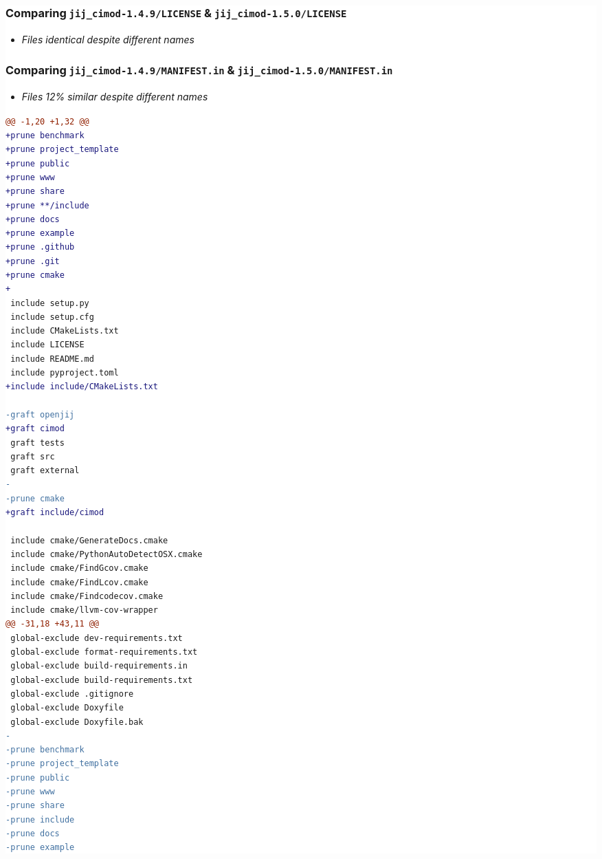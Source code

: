 ### Comparing `jij_cimod-1.4.9/LICENSE` & `jij_cimod-1.5.0/LICENSE`

 * *Files identical despite different names*

### Comparing `jij_cimod-1.4.9/MANIFEST.in` & `jij_cimod-1.5.0/MANIFEST.in`

 * *Files 12% similar despite different names*

```diff
@@ -1,20 +1,32 @@
+prune benchmark
+prune project_template
+prune public
+prune www
+prune share
+prune **/include
+prune docs
+prune example
+prune .github
+prune .git
+prune cmake
+
 include setup.py
 include setup.cfg
 include CMakeLists.txt
 include LICENSE
 include README.md
 include pyproject.toml
+include include/CMakeLists.txt
 
-graft openjij
+graft cimod
 graft tests 
 graft src 
 graft external
-
-prune cmake
+graft include/cimod
 
 include cmake/GenerateDocs.cmake
 include cmake/PythonAutoDetectOSX.cmake
 include cmake/FindGcov.cmake 
 include cmake/FindLcov.cmake
 include cmake/Findcodecov.cmake
 include cmake/llvm-cov-wrapper
@@ -31,18 +43,11 @@
 global-exclude dev-requirements.txt
 global-exclude format-requirements.txt
 global-exclude build-requirements.in
 global-exclude build-requirements.txt
 global-exclude .gitignore 
 global-exclude Doxyfile
 global-exclude Doxyfile.bak
-
-prune benchmark
-prune project_template
-prune public
-prune www
-prune share
-prune include
-prune docs
-prune example
```